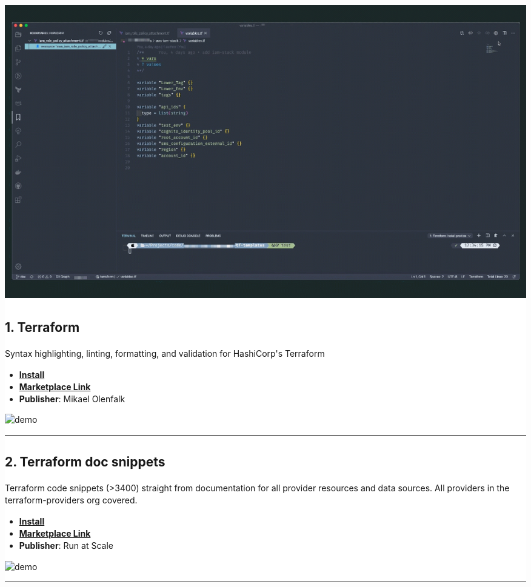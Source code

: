 ![demo](./vscode1.gif)

## 1. Terraform

Syntax highlighting, linting, formatting, and validation for HashiCorp's Terraform

- **[Install](vscode:extension/mauve.terraform)**
- **[Marketplace Link](https://marketplace.visualstudio.com/items?itemName=mauve.terraform)**
- **Publisher**: Mikael Olenfalk

![demo](https://raw.githubusercontent.com/mauve/vscode-terraform/master/images/terraform-auto-completion.gif)

---

## 2. Terraform doc snippets

Terraform code snippets (>3400) straight from documentation for all provider resources and data sources. All providers in the terraform-providers org covered.

- **[Install](vscode:extension/run-at-scale.terraform-doc-snippets)**
- **[Marketplace Link](https://marketplace.visualstudio.com/items?itemName=run-at-scale.terraform-doc-snippets)**
- **Publisher**: Run at Scale

![demo](https://raw.githubusercontent.com/run-at-scale/vscode-terraform-doc-snippets/master/assets/demo.gif)

---

